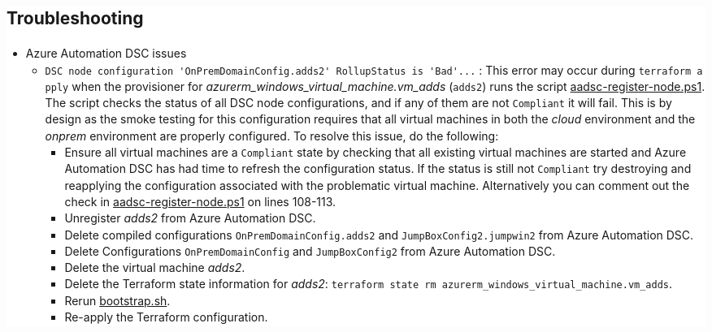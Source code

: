 ## Troubleshooting

* Azure Automation DSC issues
  * `DSC node configuration 'OnPremDomainConfig.adds2' RollupStatus is 'Bad'...` : This error may occur during `terraform apply` when the provisioner for *azurerm_windows_virtual_machine.vm_adds* (`adds2`) runs the script [aadsc-register-node.ps1](./aadsc-register-node.ps1). The script checks the status of all DSC node configurations, and if any of them are not `Compliant` it will fail. This is by design as the smoke testing for this configuration requires that all virtual machines in both the *cloud* environment and the *onprem* environment are properly configured. To resolve this issue, do the following:
    * Ensure all virtual machines are a `Compliant` state by checking that all existing virtual machines are started and Azure Automation DSC has had time to refresh the configuration status. If the status is still not `Compliant` try destroying and reapplying the configuration associated with the problematic virtual machine. Alternatively you can comment out the check in [aadsc-register-node.ps1](./aadsc-register-node.ps1) on lines 108-113.
    * Unregister *adds2* from Azure Automation DSC.
    * Delete compiled configurations `OnPremDomainConfig.adds2` and `JumpBoxConfig2.jumpwin2` from Azure Automation DSC.
    * Delete Configurations `OnPremDomainConfig` and `JumpBoxConfig2` from Azure Automation DSC.
    * Delete the virtual machine *adds2*.
    * Delete the Terraform state information for *adds2*: `terraform state rm azurerm_windows_virtual_machine.vm_adds`.
    * Rerun [bootstrap.sh](./bootstrap.sh).
    * Re-apply the Terraform configuration.
